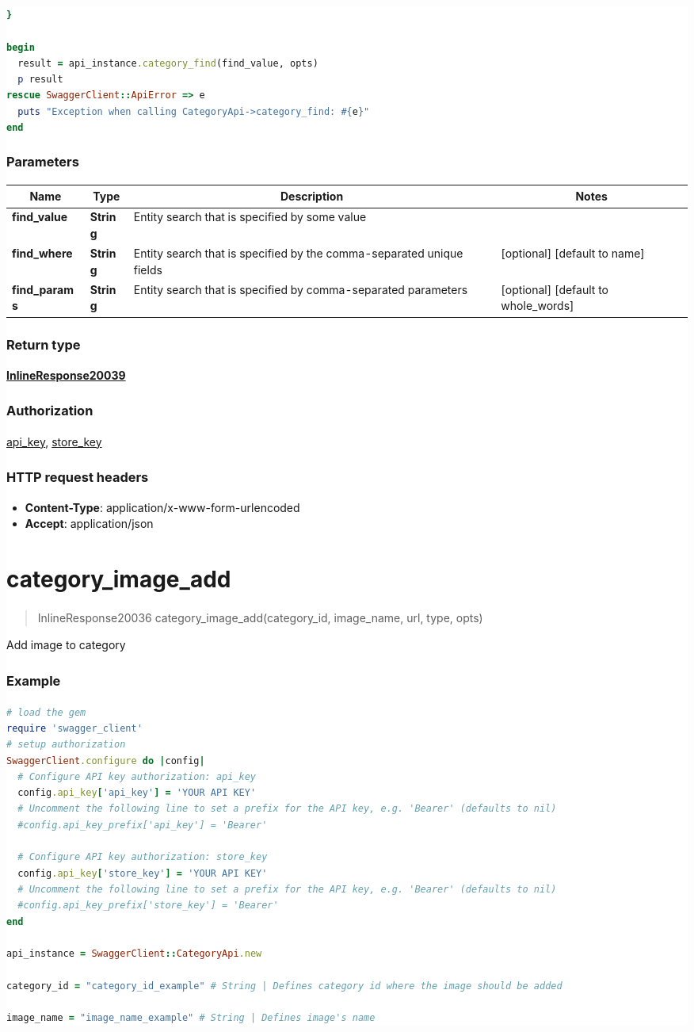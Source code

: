 ```ruby
}

begin
  result = api_instance.category_find(find_value, opts)
  p result
rescue SwaggerClient::ApiError => e
  puts "Exception when calling CategoryApi->category_find: #{e}"
end
```

### Parameters

Name | Type | Description  | Notes
------------- | ------------- | ------------- | -------------
 **find_value** | **String**| Entity search that is specified by some value | 
 **find_where** | **String**| Entity search that is specified by the comma-separated unique fields | [optional] [default to name]
 **find_params** | **String**| Entity search that is specified by comma-separated parameters | [optional] [default to whole_words]

### Return type

[**InlineResponse20039**](InlineResponse20039.md)

### Authorization

[api_key](../README.md#api_key), [store_key](../README.md#store_key)

### HTTP request headers

 - **Content-Type**: application/x-www-form-urlencoded
 - **Accept**: application/json



# **category_image_add**
> InlineResponse20036 category_image_add(category_id, image_name, url, type, opts)



Add image to category

### Example
```ruby
# load the gem
require 'swagger_client'
# setup authorization
SwaggerClient.configure do |config|
  # Configure API key authorization: api_key
  config.api_key['api_key'] = 'YOUR API KEY'
  # Uncomment the following line to set a prefix for the API key, e.g. 'Bearer' (defaults to nil)
  #config.api_key_prefix['api_key'] = 'Bearer'

  # Configure API key authorization: store_key
  config.api_key['store_key'] = 'YOUR API KEY'
  # Uncomment the following line to set a prefix for the API key, e.g. 'Bearer' (defaults to nil)
  #config.api_key_prefix['store_key'] = 'Bearer'
end

api_instance = SwaggerClient::CategoryApi.new

category_id = "category_id_example" # String | Defines category id where the image should be added

image_name = "image_name_example" # String | Defines image's name

```
